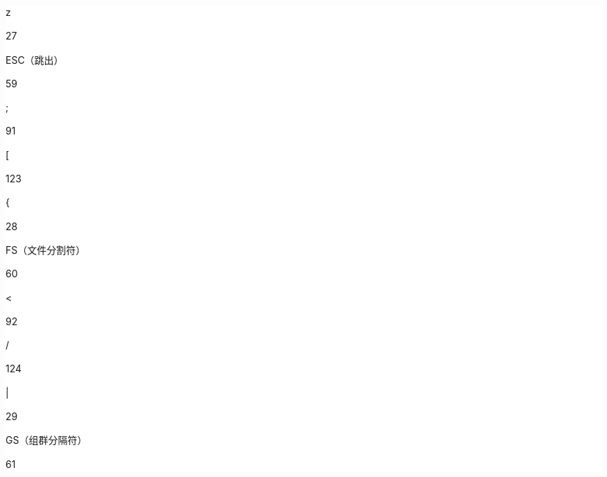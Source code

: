 </td>
<td class="cellrowborder" valign="top" width="12.5%" headers="mcps1.2.9.1.8 "><p id="p169061571017"><a name="p169061571017"></a><a name="p169061571017"></a>z</p>
</td>
</tr>
<tr id="row812802517011"><td class="cellrowborder" valign="top" width="12.5%" headers="mcps1.2.9.1.1 "><p id="p1990616577020"><a name="p1990616577020"></a><a name="p1990616577020"></a>27</p>
</td>
<td class="cellrowborder" valign="top" width="12.5%" headers="mcps1.2.9.1.2 "><p id="p4906057701"><a name="p4906057701"></a><a name="p4906057701"></a>ESC（跳出）</p>
</td>
<td class="cellrowborder" valign="top" width="12.5%" headers="mcps1.2.9.1.3 "><p id="p149061257905"><a name="p149061257905"></a><a name="p149061257905"></a>59</p>
</td>
<td class="cellrowborder" valign="top" width="12.5%" headers="mcps1.2.9.1.4 "><p id="p199065571601"><a name="p199065571601"></a><a name="p199065571601"></a>;</p>
</td>
<td class="cellrowborder" valign="top" width="12.5%" headers="mcps1.2.9.1.5 "><p id="p149063571900"><a name="p149063571900"></a><a name="p149063571900"></a>91</p>
</td>
<td class="cellrowborder" valign="top" width="12.5%" headers="mcps1.2.9.1.6 "><p id="p49069571206"><a name="p49069571206"></a><a name="p49069571206"></a>[</p>
</td>
<td class="cellrowborder" valign="top" width="12.5%" headers="mcps1.2.9.1.7 "><p id="p3906135711019"><a name="p3906135711019"></a><a name="p3906135711019"></a>123</p>
</td>
<td class="cellrowborder" valign="top" width="12.5%" headers="mcps1.2.9.1.8 "><p id="p14906145718016"><a name="p14906145718016"></a><a name="p14906145718016"></a>{</p>
</td>
</tr>
<tr id="row979502616017"><td class="cellrowborder" valign="top" width="12.5%" headers="mcps1.2.9.1.1 "><p id="p20906257903"><a name="p20906257903"></a><a name="p20906257903"></a>28</p>
</td>
<td class="cellrowborder" valign="top" width="12.5%" headers="mcps1.2.9.1.2 "><p id="p179071057609"><a name="p179071057609"></a><a name="p179071057609"></a>FS（文件分割符）</p>
</td>
<td class="cellrowborder" valign="top" width="12.5%" headers="mcps1.2.9.1.3 "><p id="p19907757108"><a name="p19907757108"></a><a name="p19907757108"></a>60</p>
</td>
<td class="cellrowborder" valign="top" width="12.5%" headers="mcps1.2.9.1.4 "><p id="p15907135712010"><a name="p15907135712010"></a><a name="p15907135712010"></a>&lt;</p>
</td>
<td class="cellrowborder" valign="top" width="12.5%" headers="mcps1.2.9.1.5 "><p id="p1690714571602"><a name="p1690714571602"></a><a name="p1690714571602"></a>92</p>
</td>
<td class="cellrowborder" valign="top" width="12.5%" headers="mcps1.2.9.1.6 "><p id="p189077571207"><a name="p189077571207"></a><a name="p189077571207"></a>/</p>
</td>
<td class="cellrowborder" valign="top" width="12.5%" headers="mcps1.2.9.1.7 "><p id="p4907135712018"><a name="p4907135712018"></a><a name="p4907135712018"></a>124</p>
</td>
<td class="cellrowborder" valign="top" width="12.5%" headers="mcps1.2.9.1.8 "><p id="p1590713577019"><a name="p1590713577019"></a><a name="p1590713577019"></a>|</p>
</td>
</tr>
<tr id="row187921026204"><td class="cellrowborder" valign="top" width="12.5%" headers="mcps1.2.9.1.1 "><p id="p1090745719016"><a name="p1090745719016"></a><a name="p1090745719016"></a>29</p>
</td>
<td class="cellrowborder" valign="top" width="12.5%" headers="mcps1.2.9.1.2 "><p id="p159075573013"><a name="p159075573013"></a><a name="p159075573013"></a>GS（组群分隔符）</p>
</td>
<td class="cellrowborder" valign="top" width="12.5%" headers="mcps1.2.9.1.3 "><p id="p59071857204"><a name="p59071857204"></a><a name="p59071857204"></a>61</p>
</td>